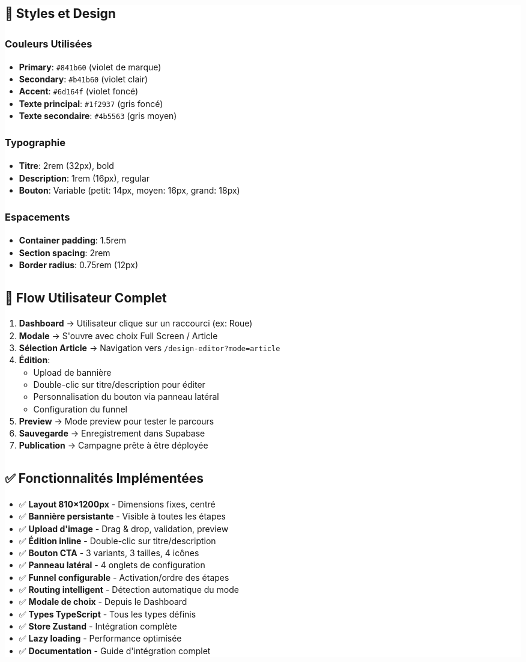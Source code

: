 ## 🎨 Styles et Design

### Couleurs Utilisées
- **Primary**: `#841b60` (violet de marque)
- **Secondary**: `#b41b60` (violet clair)
- **Accent**: `#6d164f` (violet foncé)
- **Texte principal**: `#1f2937` (gris foncé)
- **Texte secondaire**: `#4b5563` (gris moyen)

### Typographie
- **Titre**: 2rem (32px), bold
- **Description**: 1rem (16px), regular
- **Bouton**: Variable (petit: 14px, moyen: 16px, grand: 18px)

### Espacements
- **Container padding**: 1.5rem
- **Section spacing**: 2rem
- **Border radius**: 0.75rem (12px)

## 📱 Flow Utilisateur Complet

1. **Dashboard** → Utilisateur clique sur un raccourci (ex: Roue)
2. **Modale** → S'ouvre avec choix Full Screen / Article
3. **Sélection Article** → Navigation vers `/design-editor?mode=article`
4. **Édition**:
   - Upload de bannière
   - Double-clic sur titre/description pour éditer
   - Personnalisation du bouton via panneau latéral
   - Configuration du funnel
5. **Preview** → Mode preview pour tester le parcours
6. **Sauvegarde** → Enregistrement dans Supabase
7. **Publication** → Campagne prête à être déployée

## ✅ Fonctionnalités Implémentées

- ✅ **Layout 810×1200px** - Dimensions fixes, centré
- ✅ **Bannière persistante** - Visible à toutes les étapes
- ✅ **Upload d'image** - Drag & drop, validation, preview
- ✅ **Édition inline** - Double-clic sur titre/description
- ✅ **Bouton CTA** - 3 variants, 3 tailles, 4 icônes
- ✅ **Panneau latéral** - 4 onglets de configuration
- ✅ **Funnel configurable** - Activation/ordre des étapes
- ✅ **Routing intelligent** - Détection automatique du mode
- ✅ **Modale de choix** - Depuis le Dashboard
- ✅ **Types TypeScript** - Tous les types définis
- ✅ **Store Zustand** - Intégration complète
- ✅ **Lazy loading** - Performance optimisée
- ✅ **Documentation** - Guide d'intégration complet
